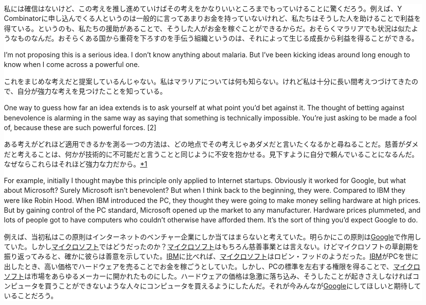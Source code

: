 <p>
    私には確信はないけど、この考えを推し進めていけばその考えをかなりいいところまでもっていけることに驚くだろう。例えば、Y Combinatorに申し込んでくる人というのは一般的に言ってあまりお金を持っていないけれど、私たちはそうした人を助けることで利益を得ている。というのも、私たちの援助があることで、そうした人がお金を稼ぐことができるからだ。おそらくマラリアでも状況は似たようなものなんだ。おそらくある国から重荷を下ろすのを手伝う組織というのは、それによって生じる成長から利益を得ることができる。
</p>
  
<p>
    I&#8217;m not proposing this is a serious idea. I don&#8217;t know anything about malaria. But I&#8217;ve been kicking ideas around long enough to know when I come across a powerful one.
</p>
  
<p>
    これをまじめな考えだと提案しているんじゃない。私はマラリアについては何も知らない。けれど私は十分に長い間考えつづけてきたので、自分が強力な考えを見つけたことを知っている。
</p>
  
<p>
    One way to guess how far an idea extends is to ask yourself at what point you&#8217;d bet against it. The thought of betting against benevolence is alarming in the same way as saying that something is technically impossible. You&#8217;re just asking to be made a fool of, because these are such powerful forces. [2]
</p>
  
<p>
    ある考えがどれほど適用できるかを測る一つの方法は、どの地点でその考えじゃあダメだと言いたくなるかと尋ねることだ。慈善がダメだと考えることは、何かが技術的に不可能だと言うことと同じように不安を抱かせる。見下すように自分で頼んでいることになるんだ。なぜならこれらはそれほど強力な力だから。<span class="footnote"><a href="/sirocco634/#f1" name="fn1" title="Shiroさんの解釈: &#34;you&#39;re just asking to be made a fool of&#34; ここのmake a fool ofは「見下される」みたいなニュアンスの方が良いと思います。ここの比喩についての私の解釈はこうです：*技術者の仲間うちで* &#34;that&#39;s technically impossible&#34; と言い切るのは一種の敗北宣言なんですね。あるいは、「技術を実現するにあたっては常に時間と資源の制約を受けるため、純粋に技術的な上限というのを見極めるのは極めて難しい」という性質をわかってないと思われるか。とにかく技術者は、&#34;that&#34;s techically *possible*, but we don&#39;t have enough resources.&#34; のように言うことはあっても、*無限定*で &#34;that&#39;s technically impossible.&#34; と言うことはまず無いし、そういうことばかり言ってると技術者として見てもらえなくなるんじゃないかと。で、それと同様に、&#34;betting against benevolence&#34; というのも、言ってみれば「愛があれば人間何とかなるっさ！」という、(少なくとも多くの人が信じたがっている) 命題を真っ向から否定することになるので、軽蔑の眼差しを受けることは避け難い、みたいな論の流れかなあと。">*1</a></span>
</p>
  
<p>
    For example, initially I thought maybe this principle only applied to Internet startups. Obviously it worked for Google, but what about Microsoft? Surely Microsoft isn&#8217;t benevolent? But when I think back to the beginning, they were. Compared to IBM they were like Robin Hood. When IBM introduced the PC, they thought they were going to make money selling hardware at high prices. But by gaining control of the PC standard, Microsoft opened up the market to any manufacturer. Hardware prices plummeted, and lots of people got to have computers who couldn&#8217;t otherwise have afforded them. It&#8217;s the sort of thing you&#8217;d expect Google to do.
</p>
  
<p>
    例えば、当初私はこの原則はインターネットのベンチャー企業にしか当てはまらないと考えていた。明らかにこの原則は<a href="http://www.google.co.jp/" onclick="__gaTracker('send', 'event', 'outbound-article', 'http://www.google.co.jp/', 'Google');" target="_blank">Google</a>で作用していた。しかし<a href="http://www.microsoft.com/ja/jp/default.aspx" onclick="__gaTracker('send', 'event', 'outbound-article', 'http://www.microsoft.com/ja/jp/default.aspx', 'マイクロソフト');" target="_blank">マイクロソフト</a>ではどうだったのか？<a href="http://www.microsoft.com/ja/jp/default.aspx" onclick="__gaTracker('send', 'event', 'outbound-article', 'http://www.microsoft.com/ja/jp/default.aspx', 'マイクロソフト');" target="_blank">マイクロソフト</a>はもちろん慈善事業とは言えない。けどマイクロソフトの草創期を振り返ってみると、確かに彼らは善意を示していた。<a href="http://www.ibm.com/jp/" onclick="__gaTracker('send', 'event', 'outbound-article', 'http://www.ibm.com/jp/', 'IBM');" target="_blank">IBM</a>に比べれば、<a href="http://www.microsoft.com/ja/jp/default.aspx" onclick="__gaTracker('send', 'event', 'outbound-article', 'http://www.microsoft.com/ja/jp/default.aspx', 'マイクロソフト');" target="_blank">マイクロソフト</a>はロビン・フッドのようだった。<a href="http://www.ibm.com/jp/" onclick="__gaTracker('send', 'event', 'outbound-article', 'http://www.ibm.com/jp/', 'IBM');" target="_blank">IBM</a>がPCを世に出したとき、高い価格でハードウェアを売ることでお金を稼ごうとしていた。しかし、PCの標準を左右する権限を得ることで、<a href="http://www.microsoft.com/ja/jp/default.aspx" onclick="__gaTracker('send', 'event', 'outbound-article', 'http://www.microsoft.com/ja/jp/default.aspx', 'マイクロソフト');" target="_blank">マイクロソフト</a>は市場をあらゆるメーカーに開かれたものにした。ハードウェアの価格は急激に落ち込み、そうしたことが起きさえしなければコンピュータを買うことができないような人々にコンピュータを買えるようにしたんだ。それが今みんなが<a href="http://www.google.co.jp/" onclick="__gaTracker('send', 'event', 'outbound-article', 'http://www.google.co.jp/', 'Google');" target="_blank">Google</a>にしてほしいと期待していることだろう。
</p>
  